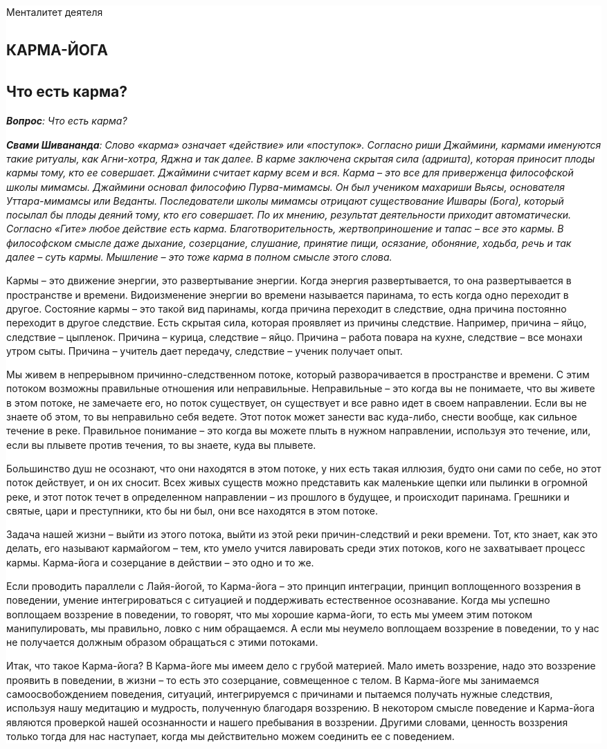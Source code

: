  Менталитет деятеля  
  
  
##  КАРМА-ЙОГА

## Что есть карма?

_**Вопрос**: Что есть карма?_

_**Свами Шивананда**: Слово «карма» означает «действие» или «поступок». Согласно риши Джаймини, кармами именуются такие ритуалы, как Агни-хотра, Яджна и так далее. В карме заключена скрытая сила (адришта), которая приносит плоды кармы тому, кто ее совершает. Джаймини считает карму всем и вся. Карма – это все для приверженца философской школы мимамсы. Джаймини основал философию Пурва-мимамсы. Он был учеником махариши Вьясы, основателя Уттара-мимамсы или Веданты. Последователи школы мимамсы отрицают существование Ишвары (Бога), который посылал бы плоды деяний тому, кто его совершает. По их мнению, результат деятельности приходит автоматически. Согласно «Гите» любое действие есть карма. Благотворительность, жертвоприношение и тапас – все это кармы. В философском смысле даже дыхание, созерцание, слушание, принятие пищи, осязание, обоняние, ходьба, речь и так далее – суть кармы. Мышление – это тоже карма в полном смысле этого слова._

Кармы – это движение энергии, это развертывание энергии. Когда энергия развертывается, то она развертывается в пространстве и времени. Видоизменение энергии во времени называется паринама, то есть когда одно переходит в другое. Состояние кармы – это такой вид паринамы, когда причина переходит в следствие, одна причина постоянно переходит в другое следствие. Есть скрытая сила, которая проявляет из причины следствие. Например, причина – яйцо, следствие – цыпленок. Причина – курица, следствие – яйцо. Причина – работа повара на кухне, следствие – все монахи утром сыты. Причина – учитель дает передачу, следствие – ученик получает опыт.

Мы живем в непрерывном причинно-­следственном потоке, который разворачивается в пространстве и времени. С этим потоком возможны правильные отношения или неправильные. Неправильные – это когда вы не понимаете, что вы живете в этом потоке, не замечаете его, но поток существует, он существует и все равно идет в своем направлении. Если вы не знаете об этом, то вы неправильно себя ведете. Этот поток может занести вас куда­-либо, снести вообще, как сильное течение в реке. Правильное понимание – это когда вы можете плыть в нужном направлении, используя это течение, или, если вы плывете против течения, то вы знаете, куда вы плывете.

Большинство душ не осознают, что они находятся в этом потоке, у них есть такая иллюзия, будто они сами по себе, но этот поток действует, и он их сносит. Всех живых существ можно представить как маленькие щепки или пылинки в огромной реке, и этот поток течет в определенном направлении – из прошлого в будущее, и происходит паринама. Грешники и святые, цари и преступники, кто бы ни был, они все находятся в этом потоке.

Задача нашей жизни – выйти из этого потока, выйти из этой реки причин-­следствий и реки времени. Тот, кто знает, как это делать, его называют карма­йогом – тем, кто умело учится лавировать среди этих потоков, кого не захватывает процесс кармы. Карма-­йога и созерцание в действии – это одно и то же.

Если проводить параллели с Лайя-­йогой, то Карма-йога – это принцип интеграции, принцип воплощенного воззрения в поведении, умение интегрироваться с ситуацией и поддерживать естественное осознавание. Когда мы успешно воплощаем воззрение в поведении, то говорят, что мы хорошие карма-йоги, то есть мы умеем этим потоком манипулировать, мы правильно, ловко с ним обращаемся. А если мы неумело воплощаем воззрение в поведении, то у нас не получается должным образом обращаться с этими потоками.

Итак, что такое Карма-­йога? В Карма-­йоге мы имеем дело с грубой материей. Мало иметь воззрение, надо это воззрение проявить в поведении, в жизни – то есть это созерцание, совмещенное с телом. В Карма-­йоге мы занимаемся самоосвобождением поведения, ситуаций, интегрируемся с причинами и пытаемся получать нужные следствия, используя нашу медитацию и мудрость, полученную благодаря воззрению. В некотором смысле поведение и Карма-йога являются проверкой нашей осознанности и нашего пребывания в воззрении. Другими словами, ценность воззрения только тогда для нас наступает, когда мы действительно можем соединить ее с поведением.
